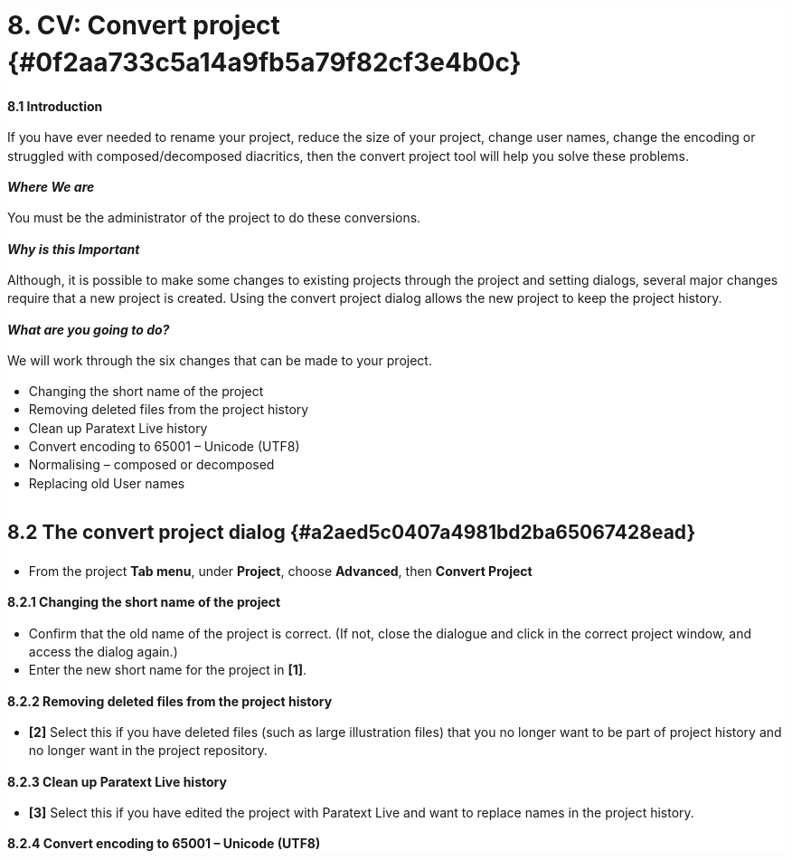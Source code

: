 # 8. **CV: Convert project** {#0f2aa733c5a14a9fb5a79f82cf3e4b0c}


**8.1 Introduction**


If you have ever needed to rename your project, reduce the size of your project, change user names, change the encoding or struggled with composed/decomposed diacritics, then the convert project tool will help you solve these problems.


_**Where We are**_


You must be the administrator of the project to do these conversions.


_**Why is this Important**_


Although, it is possible to make some changes to existing projects through the project and setting dialogs, several major changes require that a new project is created. Using the convert project dialog allows the new project to keep the project history.


_**What are you going to do?**_


We will work through the six changes that can be made to your project.

- Changing the short name of the project
- Removing deleted files from the project history
- Clean up Paratext Live history
- Convert encoding to 65001 – Unicode (UTF8)
- Normalising – composed or decomposed
- Replacing old User names

## **8.2 The convert project dialog** {#a2aed5c0407a4981bd2ba65067428ead}

- From the project **Tab menu**, under **Project**, choose **Advanced**, then **Convert Project**

**8.2.1 Changing the short name of the project**

- Confirm that the old name of the project is correct. (If not, close the dialogue and click in the correct project window, and access the dialog again.)
- Enter the new short name for the project in **[1]**.

**8.2.2 Removing deleted files from the project history**

- **[2]** Select this if you have deleted files (such as large illustration files) that you no longer want to be part of project history and no longer want in the project repository.

**8.2.3 Clean up Paratext Live history**

- **[3]** Select this if you have edited the project with Paratext Live and want to replace names in the project history.

**8.2.4 Convert encoding to 65001 – Unicode (UTF8)**
